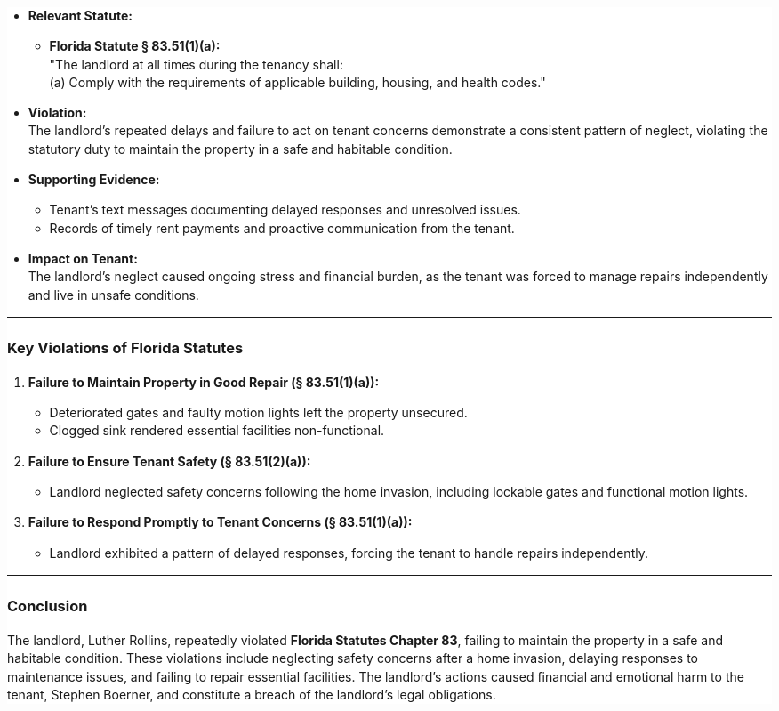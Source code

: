 - **Relevant Statute:**  
  - **Florida Statute § 83.51(1)(a):**  
    "The landlord at all times during the tenancy shall:  
    (a) Comply with the requirements of applicable building, housing, and health codes."

- **Violation:**  
  The landlord’s repeated delays and failure to act on tenant concerns demonstrate a consistent pattern of neglect, violating the statutory duty to maintain the property in a safe and habitable condition.

- **Supporting Evidence:**  
  - Tenant’s text messages documenting delayed responses and unresolved issues.
  - Records of timely rent payments and proactive communication from the tenant.

- **Impact on Tenant:**  
  The landlord’s neglect caused ongoing stress and financial burden, as the tenant was forced to manage repairs independently and live in unsafe conditions.

---

### **Key Violations of Florida Statutes**

1. **Failure to Maintain Property in Good Repair (§ 83.51(1)(a)):**
   - Deteriorated gates and faulty motion lights left the property unsecured.
   - Clogged sink rendered essential facilities non-functional.

2. **Failure to Ensure Tenant Safety (§ 83.51(2)(a)):**
   - Landlord neglected safety concerns following the home invasion, including lockable gates and functional motion lights.

3. **Failure to Respond Promptly to Tenant Concerns (§ 83.51(1)(a)):**
   - Landlord exhibited a pattern of delayed responses, forcing the tenant to handle repairs independently.

---

### **Conclusion**
The landlord, Luther Rollins, repeatedly violated **Florida Statutes Chapter 83**, failing to maintain the property in a safe and habitable condition. These violations include neglecting safety concerns after a home invasion, delaying responses to maintenance issues, and failing to repair essential facilities. The landlord’s actions caused financial and emotional harm to the tenant, Stephen Boerner, and constitute a breach of the landlord’s legal obligations.